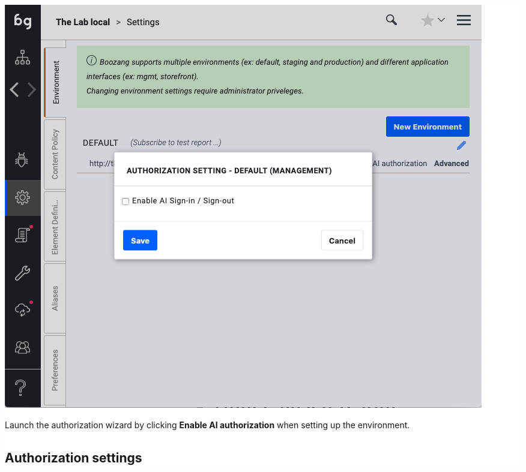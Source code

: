 ![enable-ai](images/enable-ai.png)

Launch the authorization wizard by clicking **Enable AI authorization** when setting up the environment. 

## Authorization settings
